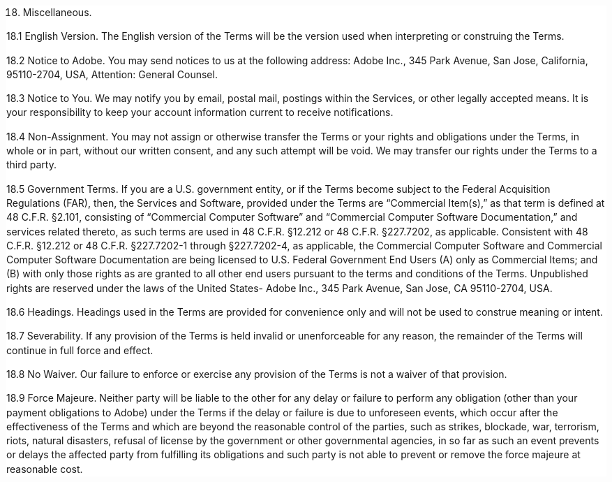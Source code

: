  

18. Miscellaneous.

 

18.1 English Version. The English version of the Terms will be the version used when interpreting or construing the Terms.

 

18.2 Notice to Adobe. You may send notices to us at the following address: Adobe Inc., 345 Park Avenue, San Jose, California, 95110-2704, USA, Attention: General Counsel.

 

18.3 Notice to You. We may notify you by email, postal mail, postings within the Services, or other legally accepted means. It is your responsibility to keep your account information current to receive notifications. 

 

18.4 Non-Assignment. You may not assign or otherwise transfer the Terms or your rights and obligations under the Terms, in whole or in part, without our written consent, and any such attempt will be void. We may transfer our rights under the Terms to a third party.

 

18.5 Government Terms. If you are a U.S. government entity, or if the Terms become subject to the Federal Acquisition Regulations (FAR), then, the Services and Software, provided under the Terms are “Commercial Item(s),” as that term is defined at 48 C.F.R. §2.101, consisting of “Commercial Computer Software” and “Commercial Computer Software Documentation,” and services related thereto, as such terms are used in 48 C.F.R. §12.212 or 48 C.F.R. §227.7202, as applicable. Consistent with 48 C.F.R. §12.212 or 48 C.F.R. §227.7202-1 through §227.7202-4, as applicable, the Commercial Computer Software and Commercial Computer Software Documentation are being licensed to U.S. Federal Government End Users (A) only as Commercial Items; and (B) with only those rights as are granted to all other end users pursuant to the terms and conditions of the Terms. Unpublished rights are reserved under the laws of the United States- Adobe Inc., 345 Park Avenue, San Jose, CA 95110-2704, USA.

 

18.6 Headings. Headings used in the Terms are provided for convenience only and will not be used to construe meaning or intent.

 

18.7 Severability. If any provision of the Terms is held invalid or unenforceable for any reason, the remainder of the Terms will continue in full force and effect.

 

18.8 No Waiver. Our failure to enforce or exercise any provision of the Terms is not a waiver of that provision.

 

18.9 Force Majeure. Neither party will be liable to the other for any delay or failure to perform any obligation (other than your payment obligations to Adobe) under the Terms if the delay or failure is due to unforeseen events, which occur after the effectiveness of the Terms and which are beyond the reasonable control of the parties, such as strikes, blockade, war, terrorism, riots, natural disasters, refusal of license by the government or other governmental agencies, in so far as such an event prevents or delays the affected party from fulfilling its obligations and such party is not able to prevent or remove the force majeure at reasonable cost.

 